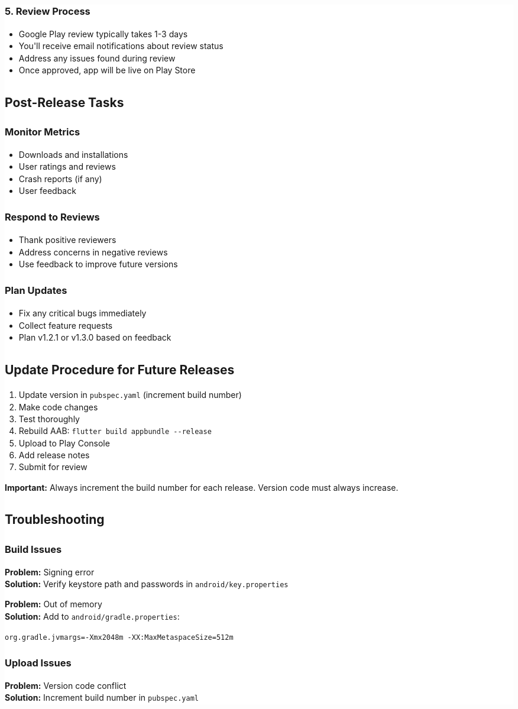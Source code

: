### 5. Review Process
- Google Play review typically takes 1-3 days
- You'll receive email notifications about review status
- Address any issues found during review
- Once approved, app will be live on Play Store

## Post-Release Tasks

### Monitor Metrics
- Downloads and installations
- User ratings and reviews
- Crash reports (if any)
- User feedback

### Respond to Reviews
- Thank positive reviewers
- Address concerns in negative reviews
- Use feedback to improve future versions

### Plan Updates
- Fix any critical bugs immediately
- Collect feature requests
- Plan v1.2.1 or v1.3.0 based on feedback

## Update Procedure for Future Releases

1. Update version in `pubspec.yaml` (increment build number)
2. Make code changes
3. Test thoroughly
4. Rebuild AAB: `flutter build appbundle --release`
5. Upload to Play Console
6. Add release notes
7. Submit for review

**Important:** Always increment the build number for each release. Version code must always increase.

## Troubleshooting

### Build Issues
**Problem:** Signing error  
**Solution:** Verify keystore path and passwords in `android/key.properties`

**Problem:** Out of memory  
**Solution:** Add to `android/gradle.properties`:
```
org.gradle.jvmargs=-Xmx2048m -XX:MaxMetaspaceSize=512m
```

### Upload Issues
**Problem:** Version code conflict  
**Solution:** Increment build number in `pubspec.yaml`
